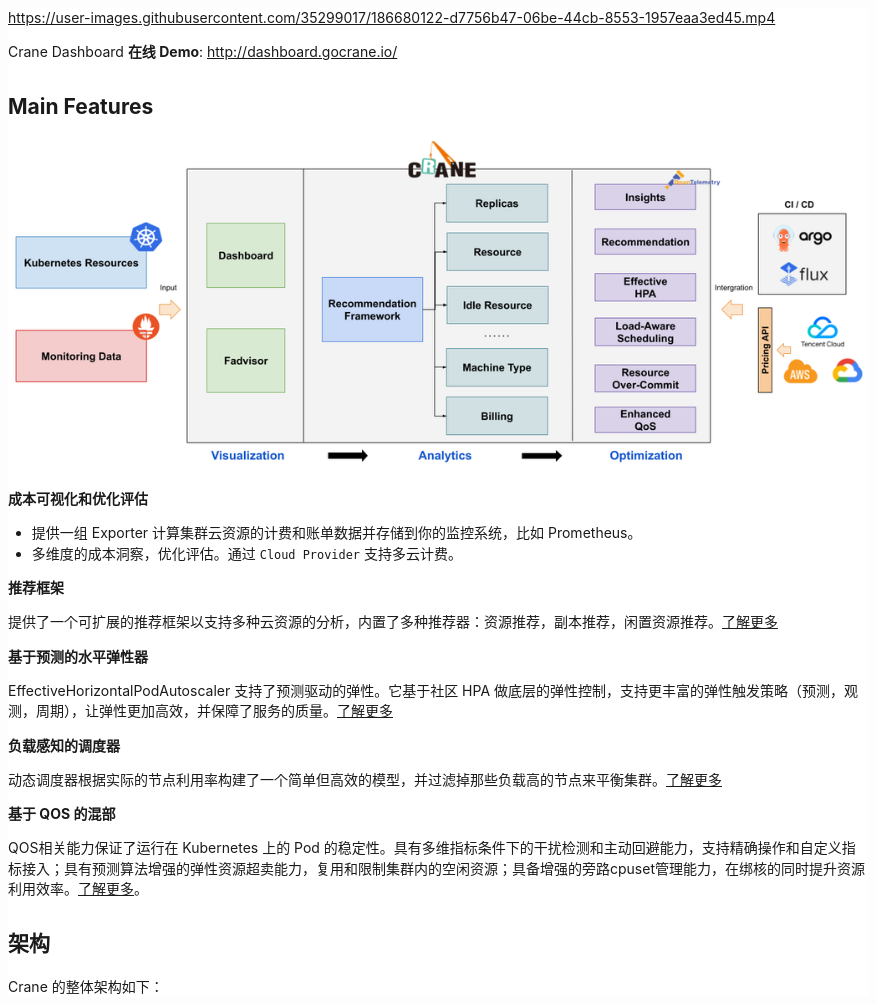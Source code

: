 https://user-images.githubusercontent.com/35299017/186680122-d7756b47-06be-44cb-8553-1957eaa3ed45.mp4

Crane Dashboard **在线 Demo**: http://dashboard.gocrane.io/

## Main Features

<img alt="Crane Overview" height="330" src="docs/images/crane-overview.png" width="900"/>

**成本可视化和优化评估**

- 提供一组 Exporter 计算集群云资源的计费和账单数据并存储到你的监控系统，比如 Prometheus。
- 多维度的成本洞察，优化评估。通过 `Cloud Provider` 支持多云计费。

**推荐框架**

提供了一个可扩展的推荐框架以支持多种云资源的分析，内置了多种推荐器：资源推荐，副本推荐，闲置资源推荐。[了解更多](https://gocrane.io/zh-cn/docs/tutorials/recommendation/)

**基于预测的水平弹性器**

EffectiveHorizontalPodAutoscaler 支持了预测驱动的弹性。它基于社区 HPA 做底层的弹性控制，支持更丰富的弹性触发策略（预测，观测，周期），让弹性更加高效，并保障了服务的质量。[了解更多](https://gocrane.io/zh-cn/docs/tutorials/using-effective-hpa-to-scaling-with-effectiveness/)

**负载感知的调度器**

动态调度器根据实际的节点利用率构建了一个简单但高效的模型，并过滤掉那些负载高的节点来平衡集群。[了解更多](https://gocrane.io/zh-cn/docs/tutorials/scheduling-pods-based-on-actual-node-load/)

**基于 QOS 的混部**

QOS相关能力保证了运行在 Kubernetes 上的 Pod 的稳定性。具有多维指标条件下的干扰检测和主动回避能力，支持精确操作和自定义指标接入；具有预测算法增强的弹性资源超卖能力，复用和限制集群内的空闲资源；具备增强的旁路cpuset管理能力，在绑核的同时提升资源利用效率。[了解更多](docs/tutorials/using-qos-ensurance.zh.md)。

## 架构

Crane 的整体架构如下：
